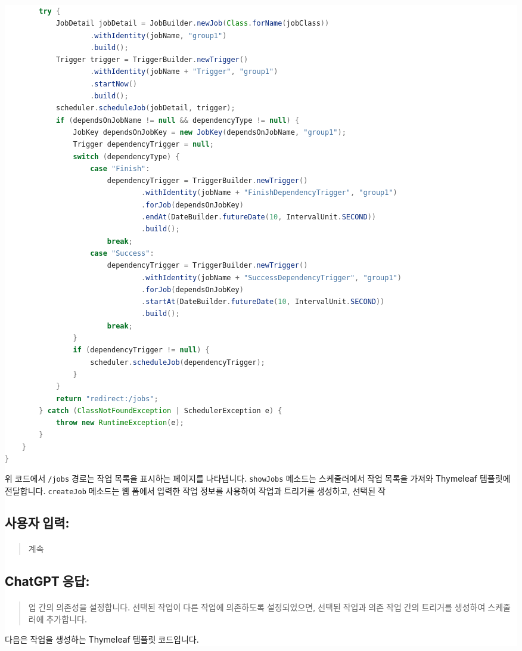 ```java
        try {
            JobDetail jobDetail = JobBuilder.newJob(Class.forName(jobClass))
                    .withIdentity(jobName, "group1")
                    .build();
            Trigger trigger = TriggerBuilder.newTrigger()
                    .withIdentity(jobName + "Trigger", "group1")
                    .startNow()
                    .build();
            scheduler.scheduleJob(jobDetail, trigger);
            if (dependsOnJobName != null && dependencyType != null) {
                JobKey dependsOnJobKey = new JobKey(dependsOnJobName, "group1");
                Trigger dependencyTrigger = null;
                switch (dependencyType) {
                    case "Finish":
                        dependencyTrigger = TriggerBuilder.newTrigger()
                                .withIdentity(jobName + "FinishDependencyTrigger", "group1")
                                .forJob(dependsOnJobKey)
                                .endAt(DateBuilder.futureDate(10, IntervalUnit.SECOND))
                                .build();
                        break;
                    case "Success":
                        dependencyTrigger = TriggerBuilder.newTrigger()
                                .withIdentity(jobName + "SuccessDependencyTrigger", "group1")
                                .forJob(dependsOnJobKey)
                                .startAt(DateBuilder.futureDate(10, IntervalUnit.SECOND))
                                .build();
                        break;
                }
                if (dependencyTrigger != null) {
                    scheduler.scheduleJob(dependencyTrigger);
                }
            }
            return "redirect:/jobs";
        } catch (ClassNotFoundException | SchedulerException e) {
            throw new RuntimeException(e);
        }
    }
}
```

위 코드에서 `/jobs` 경로는 작업 목록을 표시하는 페이지를 나타냅니다. `showJobs` 메소드는 스케줄러에서 작업 목록을 가져와 Thymeleaf 템플릿에 전달합니다. `createJob` 메소드는 웹 폼에서 입력한 작업 정보를 사용하여 작업과 트리거를 생성하고, 선택된 작

## 사용자 입력:
> 계속

## ChatGPT 응답:
> 업 간의 의존성을 설정합니다. 선택된 작업이 다른 작업에 의존하도록 설정되었으면, 선택된 작업과 의존 작업 간의 트리거를 생성하여 스케줄러에 추가합니다.

다음은 작업을 생성하는 Thymeleaf 템플릿 코드입니다.
